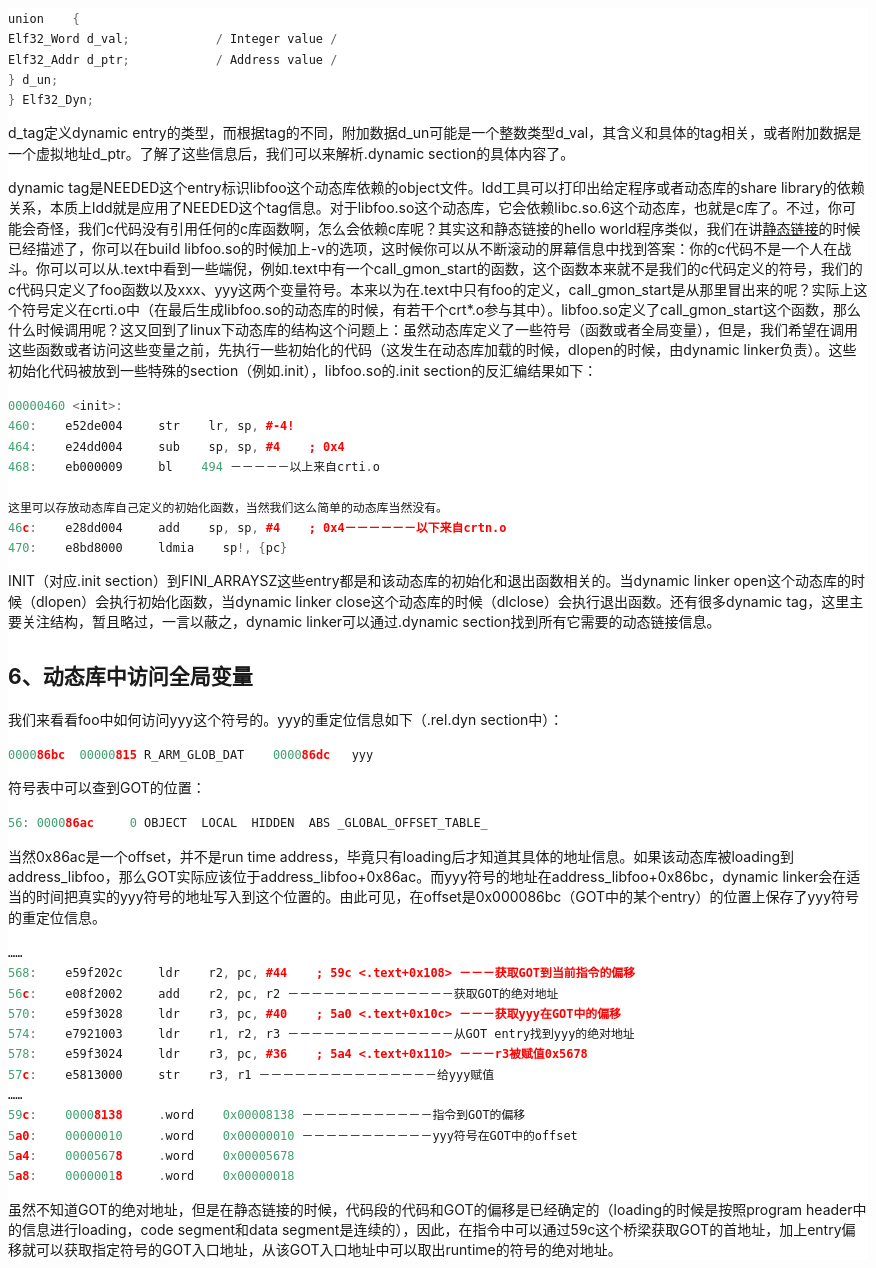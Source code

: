 ```cpp
union    {  
Elf32_Word d_val;            / Integer value /  
Elf32_Addr d_ptr;            / Address value /  
} d_un;  
} Elf32_Dyn;
```
d_tag定义dynamic entry的类型，而根据tag的不同，附加数据d_un可能是一个整数类型d_val，其含义和具体的tag相关，或者附加数据是一个虚拟地址d_ptr。了解了这些信息后，我们可以来解析.dynamic section的具体内容了。

dynamic tag是NEEDED这个entry标识libfoo这个动态库依赖的object文件。ldd工具可以打印出给定程序或者动态库的share library的依赖关系，本质上ldd就是应用了NEEDED这个tag信息。对于libfoo.so这个动态库，它会依赖libc.so.6这个动态库，也就是c库了。不过，你可能会奇怪，我们c代码没有引用任何的c库函数啊，怎么会依赖c库呢？其实这和静态链接的hello world程序类似，我们在讲[静态链接](http://www.wowotech.net/basic_subject/static-link.html)的时候已经描述了，你可以在build libfoo.so的时候加上-v的选项，这时候你可以从不断滚动的屏幕信息中找到答案：你的c代码不是一个人在战斗。你可以可以从.text中看到一些端倪，例如.text中有一个call_gmon_start的函数，这个函数本来就不是我们的c代码定义的符号，我们的c代码只定义了foo函数以及xxx、yyy这两个变量符号。本来以为在.text中只有foo的定义，call_gmon_start是从那里冒出来的呢？实际上这个符号定义在crti.o中（在最后生成libfoo.so的动态库的时候，有若干个crt*.o参与其中）。libfoo.so定义了call_gmon_start这个函数，那么什么时候调用呢？这又回到了linux下动态库的结构这个问题上：虽然动态库定义了一些符号（函数或者全局变量），但是，我们希望在调用这些函数或者访问这些变量之前，先执行一些初始化的代码（这发生在动态库加载的时候，dlopen的时候，由dynamic linker负责）。这些初始化代码被放到一些特殊的section（例如.init），libfoo.so的.init section的反汇编结果如下：
```cpp
00000460 <init>:  
460:    e52de004     str    lr, sp, #-4!  
464:    e24dd004     sub    sp, sp, #4    ; 0x4  
468:    eb000009     bl    494 －－－－－以上来自crti.o

这里可以存放动态库自己定义的初始化函数，当然我们这么简单的动态库当然没有。  
46c:    e28dd004     add    sp, sp, #4    ; 0x4－－－－－－以下来自crtn.o  
470:    e8bd8000     ldmia    sp!, {pc}
```
INIT（对应.init section）到FINI_ARRAYSZ这些entry都是和该动态库的初始化和退出函数相关的。当dynamic linker open这个动态库的时候（dlopen）会执行初始化函数，当dynamic linker close这个动态库的时候（dlclose）会执行退出函数。还有很多dynamic tag，这里主要关注结构，暂且略过，一言以蔽之，dynamic linker可以通过.dynamic section找到所有它需要的动态链接信息。
## 6、动态库中访问全局变量

我们来看看foo中如何访问yyy这个符号的。yyy的重定位信息如下（.rel.dyn section中）：
```cpp
000086bc  00000815 R_ARM_GLOB_DAT    000086dc   yyy
```
符号表中可以查到GOT的位置：
```cpp
56: 000086ac     0 OBJECT  LOCAL  HIDDEN  ABS _GLOBAL_OFFSET_TABLE_
```
当然0x86ac是一个offset，并不是run time address，毕竟只有loading后才知道其具体的地址信息。如果该动态库被loading到address_libfoo，那么GOT实际应该位于address_libfoo+0x86ac。而yyy符号的地址在address_libfoo+0x86bc，dynamic linker会在适当的时间把真实的yyy符号的地址写入到这个位置的。由此可见，在offset是0x000086bc（GOT中的某个entry）的位置上保存了yyy符号的重定位信息。
```cpp
……  
568:    e59f202c     ldr    r2, pc, #44    ; 59c <.text+0x108> －－－获取GOT到当前指令的偏移  
56c:    e08f2002     add    r2, pc, r2 －－－－－－－－－－－－－－获取GOT的绝对地址  
570:    e59f3028     ldr    r3, pc, #40    ; 5a0 <.text+0x10c> －－－获取yyy在GOT中的偏移  
574:    e7921003     ldr    r1, r2, r3 －－－－－－－－－－－－－－从GOT entry找到yyy的绝对地址  
578:    e59f3024     ldr    r3, pc, #36    ; 5a4 <.text+0x110> －－－r3被赋值0x5678  
57c:    e5813000     str    r3, r1 －－－－－－－－－－－－－－－给yyy赋值  
……  
59c:    00008138     .word    0x00008138 －－－－－－－－－－－指令到GOT的偏移  
5a0:    00000010     .word    0x00000010 －－－－－－－－－－－yyy符号在GOT中的offset  
5a4:    00005678     .word    0x00005678  
5a8:    00000018     .word    0x00000018
```
虽然不知道GOT的绝对地址，但是在静态链接的时候，代码段的代码和GOT的偏移是已经确定的（loading的时候是按照program header中的信息进行loading，code segment和data segment是连续的），因此，在指令中可以通过59c这个桥梁获取GOT的首地址，加上entry偏移就可以获取指定符号的GOT入口地址，从该GOT入口地址中可以取出runtime的符号的绝对地址。
